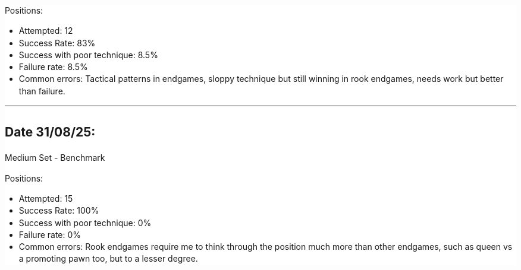 Positions:
- Attempted: 12
- Success Rate: 83%
- Success with poor technique:  8.5%
- Failure rate: 8.5%
- Common errors: Tactical patterns in endgames, sloppy technique but still winning in rook endgames, needs work but better than failure.

***

## Date 31/08/25:

Medium Set - Benchmark 

Positions:
- Attempted: 15
- Success Rate: 100%
- Success with poor technique:  0%
- Failure rate: 0%
- Common errors: Rook endgames require me to think through the position much more than other endgames, such as queen vs a promoting pawn too, but to a lesser degree.
